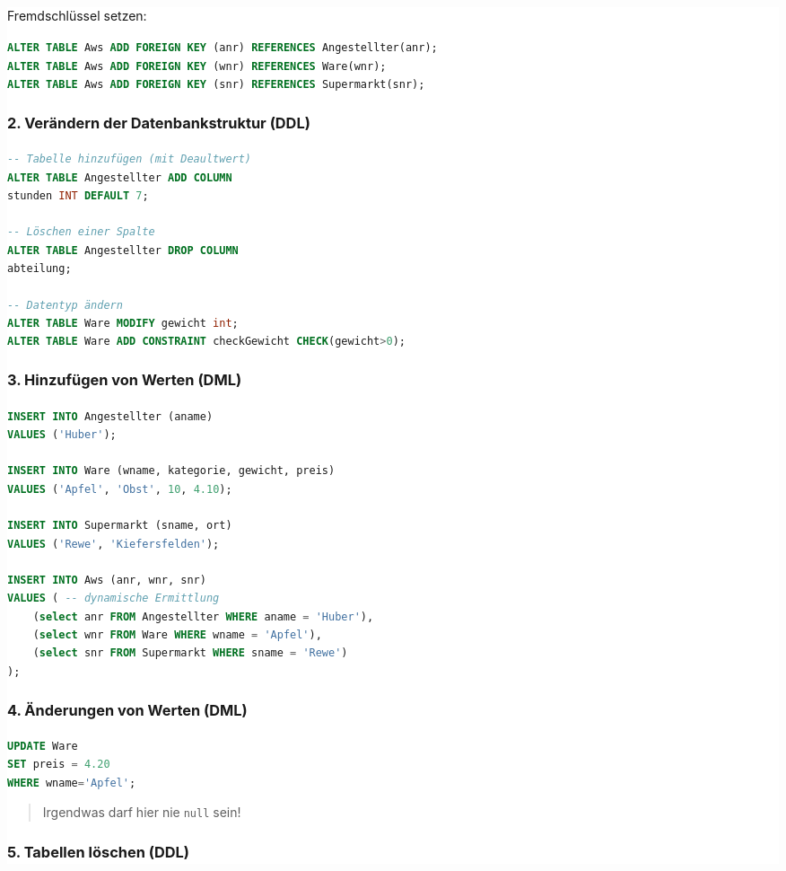 Fremdschlüssel setzen:

```sql
ALTER TABLE Aws ADD FOREIGN KEY (anr) REFERENCES Angestellter(anr);
ALTER TABLE Aws ADD FOREIGN KEY (wnr) REFERENCES Ware(wnr);
ALTER TABLE Aws ADD FOREIGN KEY (snr) REFERENCES Supermarkt(snr);
```

### 2. Verändern der Datenbankstruktur (DDL)

```sql
-- Tabelle hinzufügen (mit Deaultwert)
ALTER TABLE Angestellter ADD COLUMN 
stunden INT DEFAULT 7;

-- Löschen einer Spalte
ALTER TABLE Angestellter DROP COLUMN
abteilung;

-- Datentyp ändern
ALTER TABLE Ware MODIFY gewicht int;
ALTER TABLE Ware ADD CONSTRAINT checkGewicht CHECK(gewicht>0);
```

### 3. Hinzufügen von Werten (DML)

```sql
INSERT INTO Angestellter (aname)
VALUES ('Huber');

INSERT INTO Ware (wname, kategorie, gewicht, preis)
VALUES ('Apfel', 'Obst', 10, 4.10);

INSERT INTO Supermarkt (sname, ort)
VALUES ('Rewe', 'Kiefersfelden');

INSERT INTO Aws (anr, wnr, snr)
VALUES ( -- dynamische Ermittlung
    (select anr FROM Angestellter WHERE aname = 'Huber'),
    (select wnr FROM Ware WHERE wname = 'Apfel'),
    (select snr FROM Supermarkt WHERE sname = 'Rewe')
);
```

### 4. Änderungen von Werten (DML)

```sql
UPDATE Ware
SET preis = 4.20
WHERE wname='Apfel'; 
```

> Irgendwas darf hier nie `null` sein!

### 5. Tabellen löschen (DDL)
